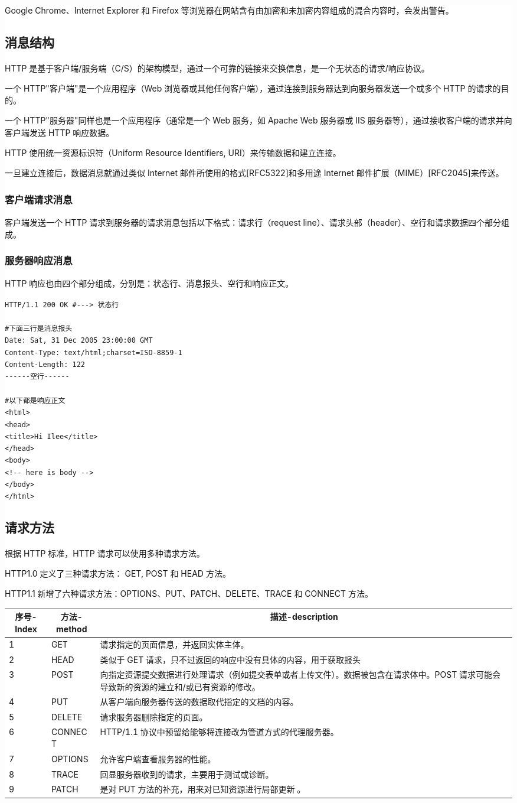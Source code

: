 Google Chrome、Internet Explorer 和 Firefox 等浏览器在网站含有由加密和未加密内容组成的混合内容时，会发出警告。

## 消息结构

HTTP 是基于客户端/服务端（C/S）的架构模型，通过一个可靠的链接来交换信息，是一个无状态的请求/响应协议。

一个 HTTP"客户端"是一个应用程序（Web 浏览器或其他任何客户端），通过连接到服务器达到向服务器发送一个或多个 HTTP 的请求的目的。

一个 HTTP"服务器"同样也是一个应用程序（通常是一个 Web 服务，如 Apache Web 服务器或 IIS 服务器等），通过接收客户端的请求并向客户端发送 HTTP 响应数据。

HTTP 使用统一资源标识符（Uniform Resource Identifiers, URI）来传输数据和建立连接。

一旦建立连接后，数据消息就通过类似 Internet 邮件所使用的格式[RFC5322]和多用途 Internet 邮件扩展（MIME）[RFC2045]来传送。

### 客户端请求消息

客户端发送一个 HTTP 请求到服务器的请求消息包括以下格式：请求行（request line）、请求头部（header）、空行和请求数据四个部分组成。

### 服务器响应消息

HTTP 响应也由四个部分组成，分别是：状态行、消息报头、空行和响应正文。

```http
HTTP/1.1 200 OK #---> 状态行

#下面三行是消息报头
Date: Sat, 31 Dec 2005 23:00:00 GMT
Content-Type: text/html;charset=ISO-8859-1
Content-Length: 122
------空行------

#以下都是响应正文
<html>
<head>
<title>Hi Ilee</title>
</head>
<body>
<!-- here is body -->
</body>
</html>
```

## 请求方法

根据 HTTP 标准，HTTP 请求可以使用多种请求方法。

HTTP1.0 定义了三种请求方法： GET, POST 和 HEAD 方法。

HTTP1.1 新增了六种请求方法：OPTIONS、PUT、PATCH、DELETE、TRACE 和 CONNECT 方法。

| 序号-Index | 方法-method | 描述-description                                                                                                                         |
| ---------- | ----------- | ---------------------------------------------------------------------------------------------------------------------------------------- |
| 1          | GET         | 请求指定的页面信息，并返回实体主体。                                                                                                     |
| 2          | HEAD        | 类似于 GET 请求，只不过返回的响应中没有具体的内容，用于获取报头                                                                          |
| 3          | POST        | 向指定资源提交数据进行处理请求（例如提交表单或者上传文件）。数据被包含在请求体中。POST 请求可能会导致新的资源的建立和/或已有资源的修改。 |
| 4          | PUT         | 从客户端向服务器传送的数据取代指定的文档的内容。                                                                                         |
| 5          | DELETE      | 请求服务器删除指定的页面。                                                                                                               |
| 6          | CONNECT     | HTTP/1.1 协议中预留给能够将连接改为管道方式的代理服务器。                                                                                |
| 7          | OPTIONS     | 允许客户端查看服务器的性能。                                                                                                             |
| 8          | TRACE       | 回显服务器收到的请求，主要用于测试或诊断。                                                                                               |
| 9          | PATCH       | 是对 PUT 方法的补充，用来对已知资源进行局部更新 。                                                                                       |
